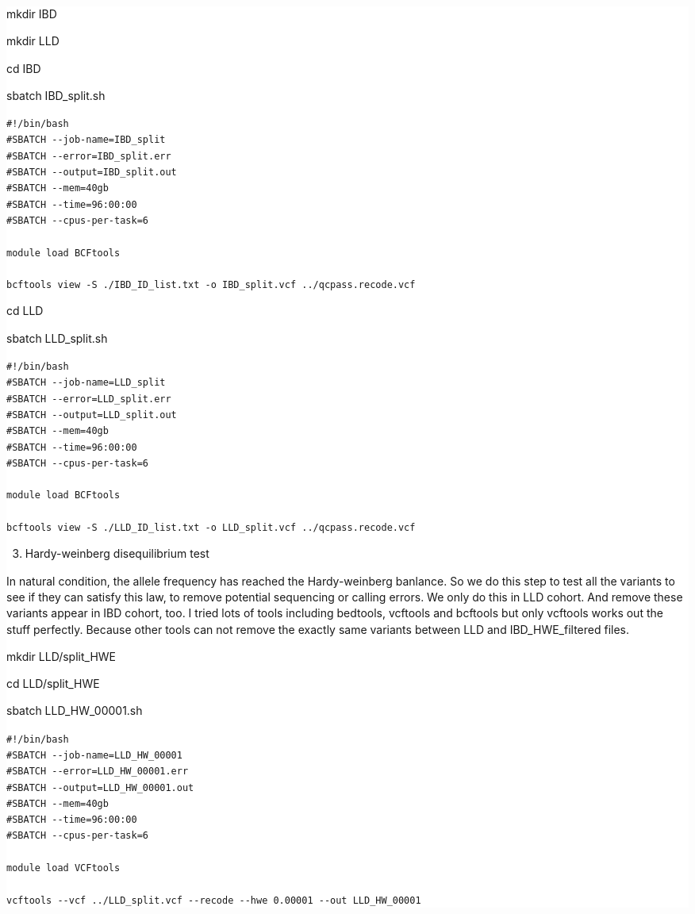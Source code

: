 mkdir IBD

mkdir LLD

cd IBD

sbatch IBD_split.sh

```
#!/bin/bash
#SBATCH --job-name=IBD_split
#SBATCH --error=IBD_split.err
#SBATCH --output=IBD_split.out
#SBATCH --mem=40gb
#SBATCH --time=96:00:00
#SBATCH --cpus-per-task=6

module load BCFtools

bcftools view -S ./IBD_ID_list.txt -o IBD_split.vcf ../qcpass.recode.vcf
```

cd LLD

sbatch LLD_split.sh

```
#!/bin/bash
#SBATCH --job-name=LLD_split
#SBATCH --error=LLD_split.err
#SBATCH --output=LLD_split.out
#SBATCH --mem=40gb
#SBATCH --time=96:00:00
#SBATCH --cpus-per-task=6

module load BCFtools

bcftools view -S ./LLD_ID_list.txt -o LLD_split.vcf ../qcpass.recode.vcf
```

3. Hardy-weinberg disequilibrium test

In natural condition, the allele frequency has reached the Hardy-weinberg banlance. So we do this step to test all the variants to see if they can satisfy this law, to remove 
potential sequencing or calling errors. We only do this in LLD cohort. And remove these variants appear in IBD cohort, too. I tried lots of tools including bedtools, vcftools and 
bcftools but only vcftools works out the stuff perfectly. Because other tools can not remove the exactly same variants between LLD and IBD_HWE_filtered files.

mkdir LLD/split_HWE

cd LLD/split_HWE

sbatch  LLD_HW_00001.sh

```
#!/bin/bash
#SBATCH --job-name=LLD_HW_00001
#SBATCH --error=LLD_HW_00001.err
#SBATCH --output=LLD_HW_00001.out
#SBATCH --mem=40gb
#SBATCH --time=96:00:00
#SBATCH --cpus-per-task=6

module load VCFtools

vcftools --vcf ../LLD_split.vcf --recode --hwe 0.00001 --out LLD_HW_00001

```
